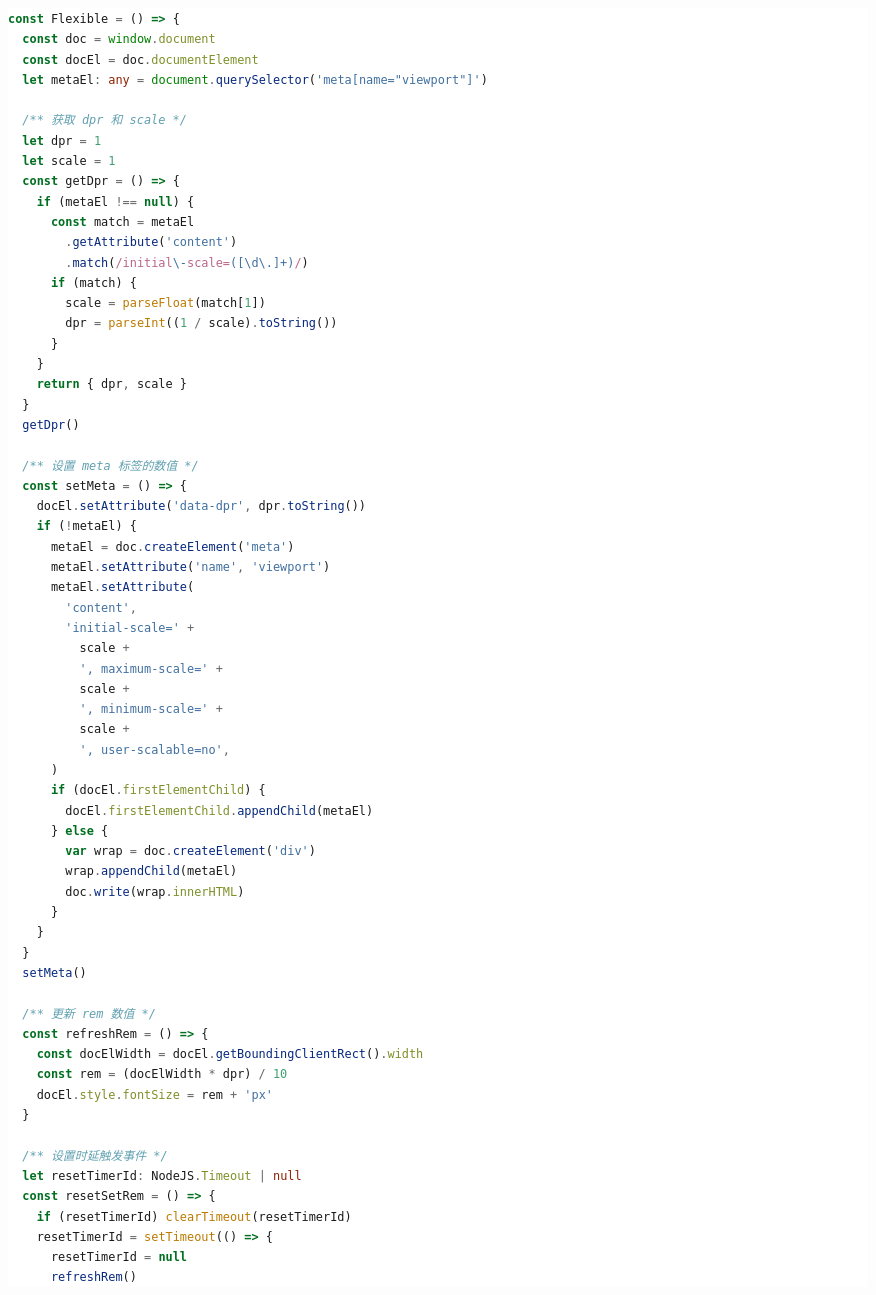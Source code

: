 ```ts
const Flexible = () => {
  const doc = window.document
  const docEl = doc.documentElement
  let metaEl: any = document.querySelector('meta[name="viewport"]')

  /** 获取 dpr 和 scale */
  let dpr = 1
  let scale = 1
  const getDpr = () => {
    if (metaEl !== null) {
      const match = metaEl
        .getAttribute('content')
        .match(/initial\-scale=([\d\.]+)/)
      if (match) {
        scale = parseFloat(match[1])
        dpr = parseInt((1 / scale).toString())
      }
    }
    return { dpr, scale }
  }
  getDpr()

  /** 设置 meta 标签的数值 */
  const setMeta = () => {
    docEl.setAttribute('data-dpr', dpr.toString())
    if (!metaEl) {
      metaEl = doc.createElement('meta')
      metaEl.setAttribute('name', 'viewport')
      metaEl.setAttribute(
        'content',
        'initial-scale=' +
          scale +
          ', maximum-scale=' +
          scale +
          ', minimum-scale=' +
          scale +
          ', user-scalable=no',
      )
      if (docEl.firstElementChild) {
        docEl.firstElementChild.appendChild(metaEl)
      } else {
        var wrap = doc.createElement('div')
        wrap.appendChild(metaEl)
        doc.write(wrap.innerHTML)
      }
    }
  }
  setMeta()

  /** 更新 rem 数值 */
  const refreshRem = () => {
    const docElWidth = docEl.getBoundingClientRect().width
    const rem = (docElWidth * dpr) / 10
    docEl.style.fontSize = rem + 'px'
  }

  /** 设置时延触发事件 */
  let resetTimerId: NodeJS.Timeout | null
  const resetSetRem = () => {
    if (resetTimerId) clearTimeout(resetTimerId)
    resetTimerId = setTimeout(() => {
      resetTimerId = null
      refreshRem()
```

  [key: string]: any